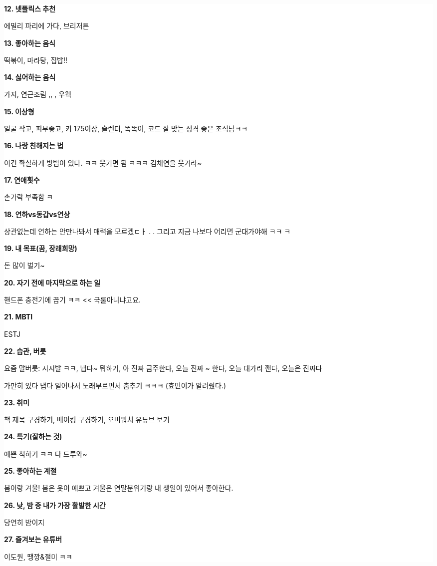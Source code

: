 **12. 넷플릭스 추천**

에밀리 파리에 가다, 브리저튼

**13. 좋아하는 음식**

떡볶이, 마라탕, 집밥!!

**14. 싫어하는 음식**

가지, 연근조림 ,, , 우웩

**15. 이상형**

얼굴 작고, 피부좋고, 키 175이상, 슬렌더, 똑똑이, 코드 잘 맞는 성격 좋은 초식남ㅋㅋ

**16. 나랑 친해지는 법**

이건 확실하게 방법이 있다. ㅋㅋ 웃기면 됨 ㅋㅋㅋ 김채연을 웃겨라~

**17. 연애횟수**

손가락 부족함 ㅋ

**18. 연하vs동갑vs연상**

상관없는데 연하는 안만나봐서 매력을 모르겠ㄷㅏ . .  그리고 지금 나보다 어리면 군대가야해 ㅋㅋ ㅋ

**19. 내 목표(꿈, 장래희망)**

돈 많이 벌기~

**20. 자기 전에 마지막으로 하는 일**

핸드폰 충전기에 꼽기 ㅋㅋ << 국룰아니냐고요.

**21. MBTI**

ESTJ

**22. 습관, 버릇**

요즘 말버릇: 시시발 ㅋㅋ, 냅다~ 뭐하기, 아 진짜 금주한다, 오늘 진짜 ~ 한다, 오늘 대가리 깬다, 오늘은 진짜다

가만히 있다 냅다 일어나서 노래부르면서 춤추기 ㅋㅋㅋ (효민이가 알려줬다.)

**23. 취미**

책 제목 구경하기, 베이킹 구경하기, 오버워치 유튜브 보기

**24. 특기(잘하는 것)**

예쁜 척하기 ㅋㅋ 다 드루와~

**25. 좋아하는 계절**

봄이랑 겨울! 봄은 옷이 예쁘고 겨울은 연말분위기랑 내 생일이 있어서 좋아한다.

**26. 낮, 밤 중 내가 가장 활발한 시간**

당연히 밤이지

**27. 즐겨보는 유튜버**

이도원, 땡깡&절미 ㅋㅋ
